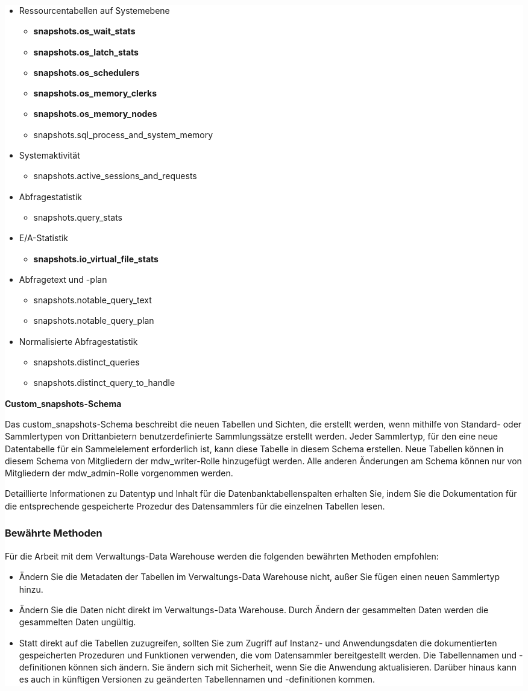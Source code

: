 -   Ressourcentabellen auf Systemebene  
  
    -   **snapshots.os_wait_stats**  
  
    -   **snapshots.os_latch_stats**  
  
    -   **snapshots.os_schedulers**  
  
    -   **snapshots.os_memory_clerks**  
  
    -   **snapshots.os_memory_nodes**  
  
    -   snapshots.sql_process_and_system_memory  
  
-   Systemaktivität  
  
    -   snapshots.active_sessions_and_requests  
  
-   Abfragestatistik  
  
    -   snapshots.query_stats  
  
-   E/A-Statistik  
  
    -   **snapshots.io_virtual_file_stats**  
  
-   Abfragetext und -plan  
  
    -   snapshots.notable_query_text  
  
    -   snapshots.notable_query_plan  
  
-   Normalisierte Abfragestatistik  
  
    -   snapshots.distinct_queries  
  
    -   snapshots.distinct_query_to_handle  
  
 **Custom_snapshots-Schema**  
  
 Das custom_snapshots-Schema beschreibt die neuen Tabellen und Sichten, die erstellt werden, wenn mithilfe von Standard- oder Sammlertypen von Drittanbietern benutzerdefinierte Sammlungssätze erstellt werden. Jeder Sammlertyp, für den eine neue Datentabelle für ein Sammelelement erforderlich ist, kann diese Tabelle in diesem Schema erstellen. Neue Tabellen können in diesem Schema von Mitgliedern der mdw_writer-Rolle hinzugefügt werden. Alle anderen Änderungen am Schema können nur von Mitgliedern der mdw_admin-Rolle vorgenommen werden.  
  
 Detaillierte Informationen zu Datentyp und Inhalt für die Datenbanktabellenspalten erhalten Sie, indem Sie die Dokumentation für die entsprechende gespeicherte Prozedur des Datensammlers für die einzelnen Tabellen lesen.  
  
### <a name="best-practices"></a>Bewährte Methoden  
 Für die Arbeit mit dem Verwaltungs-Data Warehouse werden die folgenden bewährten Methoden empfohlen:  
  
-   Ändern Sie die Metadaten der Tabellen im Verwaltungs-Data Warehouse nicht, außer Sie fügen einen neuen Sammlertyp hinzu.  
  
-   Ändern Sie die Daten nicht direkt im Verwaltungs-Data Warehouse. Durch Ändern der gesammelten Daten werden die gesammelten Daten ungültig.  
  
-   Statt direkt auf die Tabellen zuzugreifen, sollten Sie zum Zugriff auf Instanz- und Anwendungsdaten die dokumentierten gespeicherten Prozeduren und Funktionen verwenden, die vom Datensammler bereitgestellt werden. Die Tabellennamen und -definitionen können sich ändern. Sie ändern sich mit Sicherheit, wenn Sie die Anwendung aktualisieren. Darüber hinaus kann es auch in künftigen Versionen zu geänderten Tabellennamen und -definitionen kommen.  
  